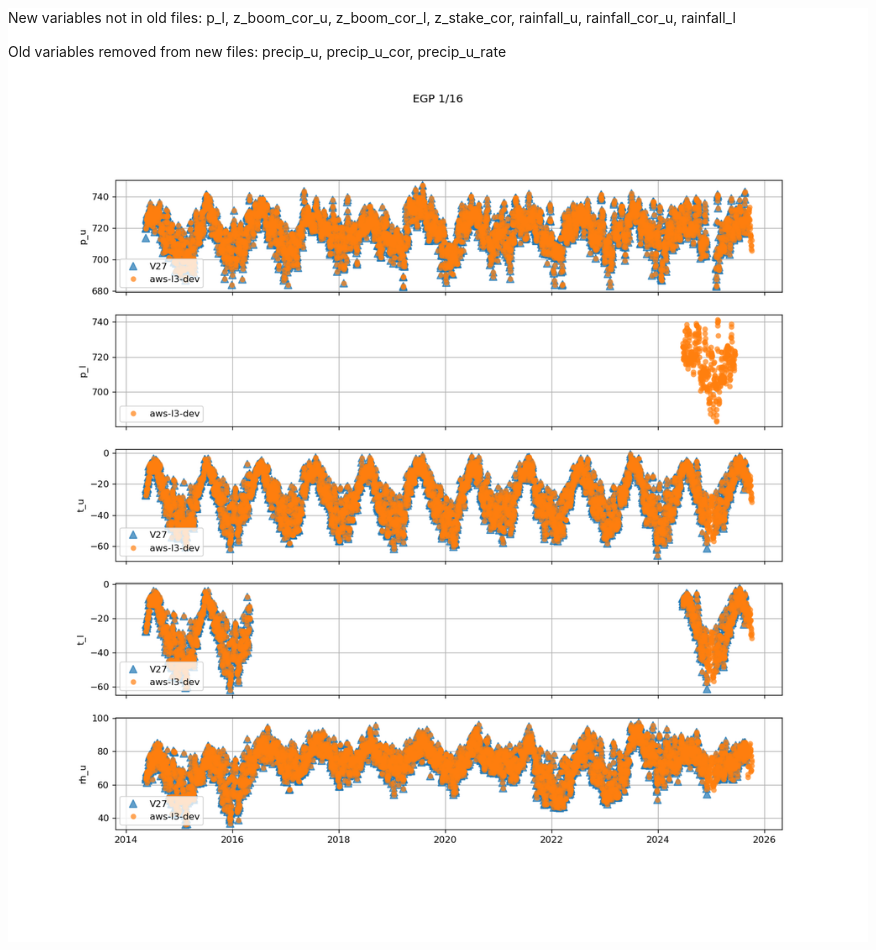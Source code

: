 New variables not in old files:
p_l, z_boom_cor_u, z_boom_cor_l, z_stake_cor, rainfall_u, rainfall_cor_u, rainfall_l

Old variables removed from new files:
precip_u, precip_u_cor, precip_u_rate
 
![EGP](../figures/V27_versus_aws-l3-dev_day/EGP_0.png)